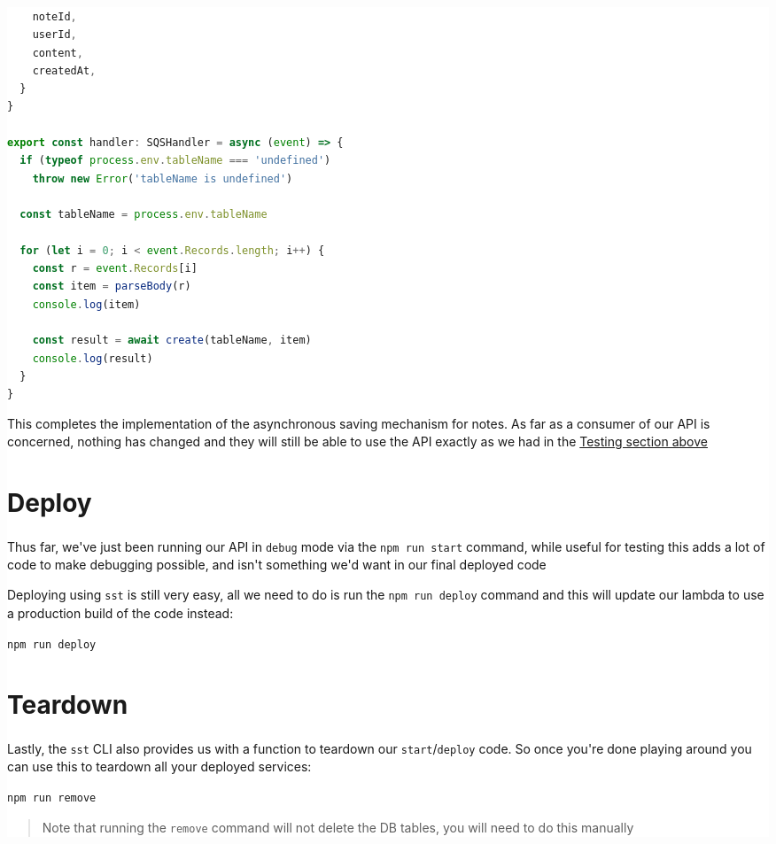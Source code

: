 ```ts
    noteId,
    userId,
    content,
    createdAt,
  }
}

export const handler: SQSHandler = async (event) => {
  if (typeof process.env.tableName === 'undefined')
    throw new Error('tableName is undefined')

  const tableName = process.env.tableName

  for (let i = 0; i < event.Records.length; i++) {
    const r = event.Records[i]
    const item = parseBody(r)
    console.log(item)

    const result = await create(tableName, item)
    console.log(result)
  }
}
```

This completes the implementation of the asynchronous saving mechanism for notes. As far as a consumer of our API is concerned, nothing has changed and they will still be able to use the API exactly as we had in the [Testing section above](#testing)

# Deploy

Thus far, we've just been running our API in `debug` mode via the `npm run start` command, while useful for testing this adds a lot of code to make debugging possible, and isn't something we'd want in our final deployed code

Deploying using `sst` is still very easy, all we need to do is run the `npm run deploy` command and this will update our lambda to use a production build of the code instead:

```sh
npm run deploy
```

# Teardown

Lastly, the `sst` CLI also provides us with a function to teardown our `start`/`deploy` code. So once you're done playing around you can use this to teardown all your deployed services:

```ts
npm run remove
```

> Note that running the `remove` command will not delete the DB tables, you will need to do this manually
